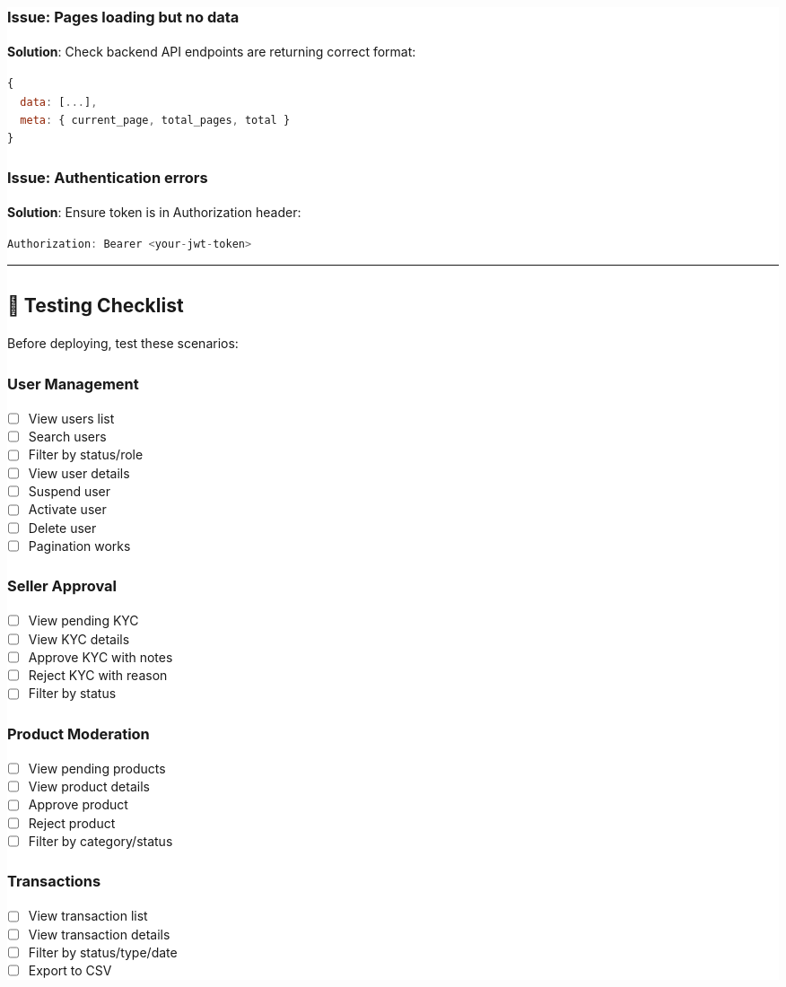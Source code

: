 ### Issue: Pages loading but no data
**Solution**: Check backend API endpoints are returning correct format:
```javascript
{
  data: [...],
  meta: { current_page, total_pages, total }
}
```

### Issue: Authentication errors
**Solution**: Ensure token is in Authorization header:
```javascript
Authorization: Bearer <your-jwt-token>
```

---

## 📝 Testing Checklist

Before deploying, test these scenarios:

### User Management
- [ ] View users list
- [ ] Search users
- [ ] Filter by status/role
- [ ] View user details
- [ ] Suspend user
- [ ] Activate user
- [ ] Delete user
- [ ] Pagination works

### Seller Approval
- [ ] View pending KYC
- [ ] View KYC details
- [ ] Approve KYC with notes
- [ ] Reject KYC with reason
- [ ] Filter by status

### Product Moderation
- [ ] View pending products
- [ ] View product details
- [ ] Approve product
- [ ] Reject product
- [ ] Filter by category/status

### Transactions
- [ ] View transaction list
- [ ] View transaction details
- [ ] Filter by status/type/date
- [ ] Export to CSV
